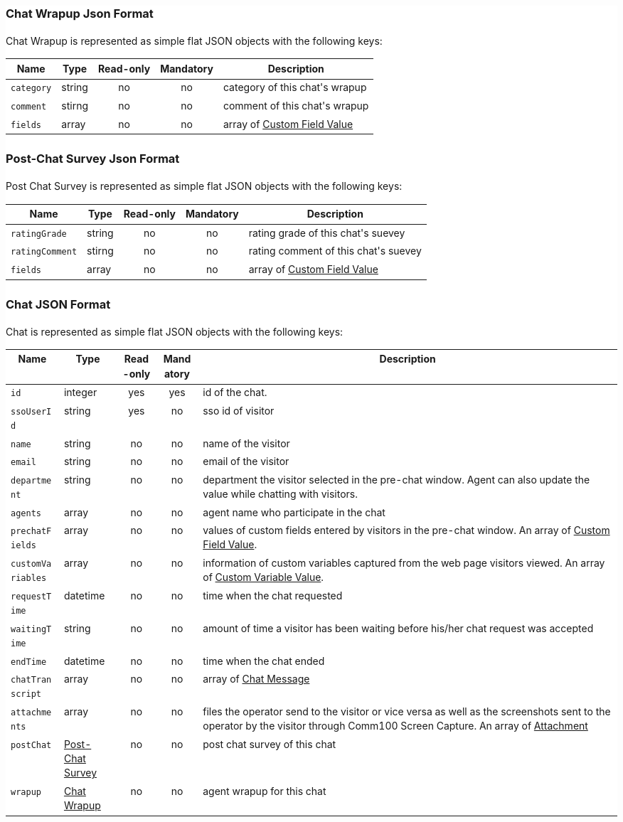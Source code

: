 ### Chat Wrapup Json Format
  Chat Wrapup is represented as simple flat JSON objects with the following keys:

  | Name | Type | Read-only | Mandatory | Description |
  | - | - | :-: | :-: | - | 
  | `category` | string | no | no | category of this chat's wrapup |
  | `comment` | stirng | no | no | comment of this chat's wrapup |
  | `fields` | array | no | no | array of [Custom Field Value](#custom-field-value-json-format) |

### Post-Chat Survey Json Format
  Post Chat Survey is represented as simple flat JSON objects with the following keys:

  | Name | Type | Read-only | Mandatory | Description |
  | - | - | :-: | :-: | - | 
  | `ratingGrade` | string | no | no | rating grade of this chat's suevey |
  | `ratingComment` | stirng | no | no | rating comment of this chat's suevey |
  | `fields` | array | no | no | array of [Custom Field Value](#custom-field-value-json-format) |

### Chat JSON Format 
 Chat is represented as simple flat JSON objects with the following keys:  

  | Name | Type | Read-only | Mandatory | Description |
  | - | - | :-: | :-: | - |  
  | `id` | integer  | yes | yes | id of the chat. |
  | `ssoUserId` | string | yes | no | sso id of visitor |
  | `name` | string | no | no | name of the visitor |
  | `email` | string | no | no | email of the visitor |
  | `department` | string | no | no | department the visitor selected in the pre-chat window. Agent can also update the value while chatting with visitors. |
  | `agents` | array | no | no | agent name who participate in the chat |
  | `prechatFields` | array | no | no | values of custom fields entered by visitors in the pre-chat window. An array of [Custom Field Value](#custom-field-value-json-format). |
  | `customVariables` | array | no | no | information of custom variables captured from the web page visitors viewed. An array of [Custom Variable Value](#custom-variable-value-json-format). |
  | `requestTime` | datetime | no | no | time when the chat requested |
  | `waitingTime` | string | no | no | amount of time a visitor has been waiting before his/her chat request was accepted |
  | `endTime` | datetime | no | no | time when the chat ended |
  | `chatTranscript` | array | no | no | array of [Chat Message](#chat-message-json-format) |
  | `attachments` | array | no | no | files the operator send to the visitor or vice versa as well as the screenshots sent to the operator by the visitor through Comm100 Screen  Capture. An array of [Attachment](#attachment-json-foramt) |
  | `postChat` | [Post-Chat Survey](#post-chat-survey-json-format) | no | no | post chat survey of this chat |
  | `wrapup` | [Chat Wrapup](#chat-wrapup-json-format) | no | no | agent wrapup for this chat |
